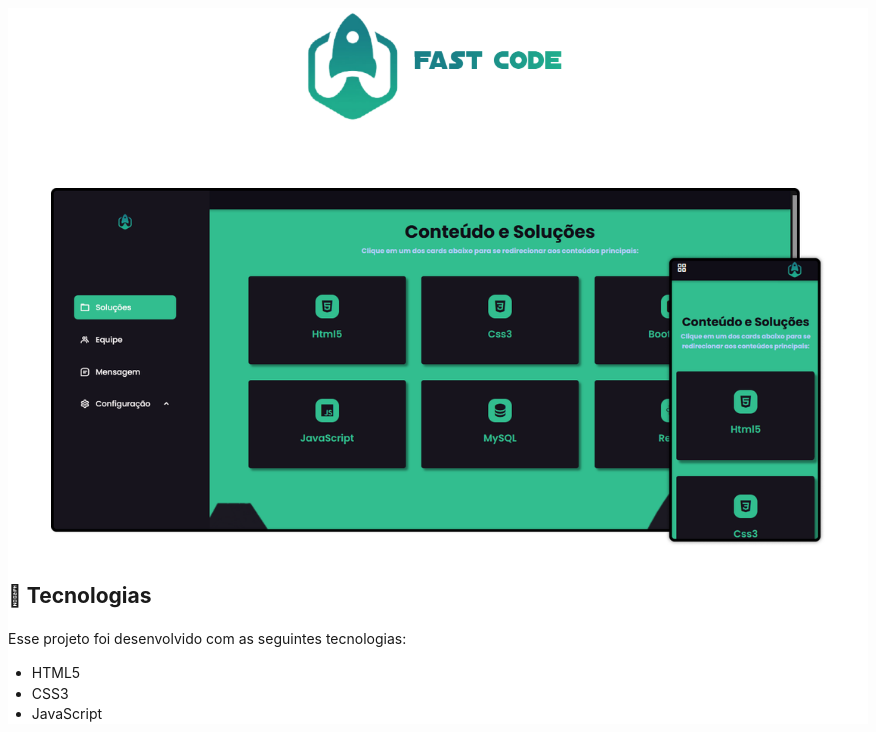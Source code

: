 <h1 align="center">
    <img alt="Proffy" title="Proffy" src="./assets/img/logo-marca.png" width="40%" />
</h1>

<br>

<p align="center">
  <img alt="Proffy" src="./assets/img/fastcode_banner.png" width="90%">
</p>

## 🚀 Tecnologias

Esse projeto foi desenvolvido com as seguintes tecnologias:

- HTML5
- CSS3
- JavaScript
